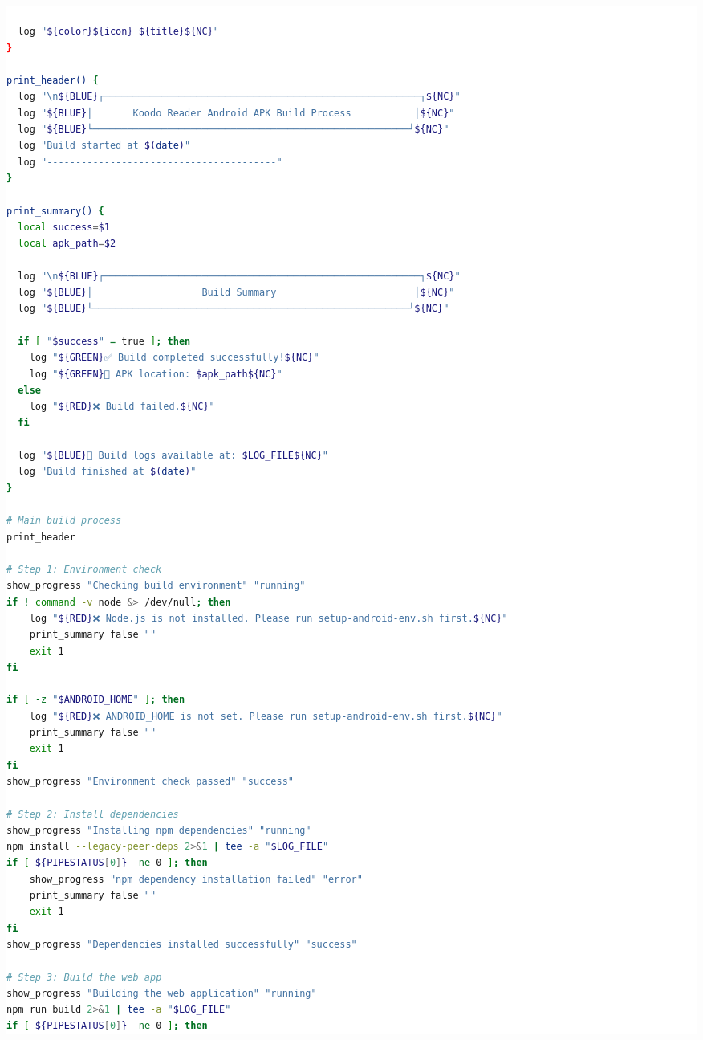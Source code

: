 ```bash
  
  log "${color}${icon} ${title}${NC}"
}

print_header() {
  log "\n${BLUE}┌───────────────────────────────────────────────────────┐${NC}"
  log "${BLUE}│       Koodo Reader Android APK Build Process           │${NC}"
  log "${BLUE}└───────────────────────────────────────────────────────┘${NC}"
  log "Build started at $(date)"
  log "----------------------------------------"
}

print_summary() {
  local success=$1
  local apk_path=$2
  
  log "\n${BLUE}┌───────────────────────────────────────────────────────┐${NC}"
  log "${BLUE}│                   Build Summary                        │${NC}"
  log "${BLUE}└───────────────────────────────────────────────────────┘${NC}"
  
  if [ "$success" = true ]; then
    log "${GREEN}✅ Build completed successfully!${NC}"
    log "${GREEN}📱 APK location: $apk_path${NC}"
  else
    log "${RED}❌ Build failed.${NC}"
  fi
  
  log "${BLUE}📝 Build logs available at: $LOG_FILE${NC}"
  log "Build finished at $(date)"
}

# Main build process
print_header

# Step 1: Environment check
show_progress "Checking build environment" "running"
if ! command -v node &> /dev/null; then
    log "${RED}❌ Node.js is not installed. Please run setup-android-env.sh first.${NC}"
    print_summary false ""
    exit 1
fi

if [ -z "$ANDROID_HOME" ]; then
    log "${RED}❌ ANDROID_HOME is not set. Please run setup-android-env.sh first.${NC}"
    print_summary false ""
    exit 1
fi
show_progress "Environment check passed" "success"

# Step 2: Install dependencies
show_progress "Installing npm dependencies" "running"
npm install --legacy-peer-deps 2>&1 | tee -a "$LOG_FILE"
if [ ${PIPESTATUS[0]} -ne 0 ]; then
    show_progress "npm dependency installation failed" "error"
    print_summary false ""
    exit 1
fi
show_progress "Dependencies installed successfully" "success"

# Step 3: Build the web app
show_progress "Building the web application" "running"
npm run build 2>&1 | tee -a "$LOG_FILE"
if [ ${PIPESTATUS[0]} -ne 0 ]; then
```